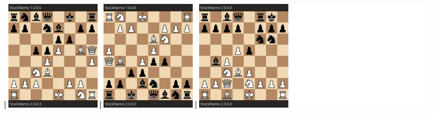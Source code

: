 | <img src="GIF/0.gif" alt="GAME-0" width="180" height="210"/>     | <img src="GIF/1.gif" alt="GAME-1" width="180" height="210"/>     | <img src="GIF/2.gif" alt="GAME-2" width="180" height="210"/>